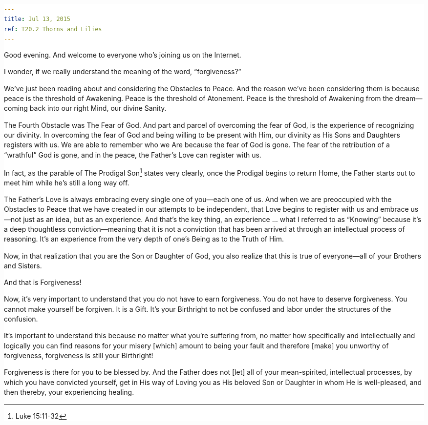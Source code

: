 ```yaml
---
title: Jul 13, 2015
ref: T20.2 Thorns and Lilies
---
```


Good evening. And welcome to everyone who’s joining us on the Internet.

I wonder, if we really understand the meaning of the word, “forgiveness?”

We’ve just been reading about and considering the Obstacles to Peace.  And the
reason we’ve been considering them is because peace is the threshold of
Awakening. Peace is the threshold of Atonement. Peace is the threshold of
Awakening from the dream—coming back into our right Mind, our divine Sanity.

The Fourth Obstacle was The Fear of God. And part and parcel of overcoming the
fear of God, is the experience of recognizing our divinity. In overcoming the
fear of God and being willing to be present with Him, our divinity as His Sons
and Daughters registers with us. We are able to remember who we Are because
the fear of God is gone. The fear of the retribution of a “wrathful” God is
gone, and in the peace, the Father’s Love can register with us.

In fact, as the parable of The Prodigal Son[^1] states very clearly, once the
Prodigal begins to return Home, the Father starts out to meet him while he’s
still a long way off.

The Father’s Love is always embracing every single one of you—each one of us.
And when we are preoccupied with the Obstacles to Peace that we have created in
our attempts to be independent, that Love begins to register with us and
embrace us—not just as an idea, but as an experience. And that’s the key
thing, an experience &hellip; what I referred to as “Knowing” because it’s a deep
thoughtless conviction—meaning that it is not a conviction that has been
arrived at through an intellectual process of reasoning. It’s an experience
from the very depth of one’s Being as to the Truth of Him.

Now, in that realization that you are the Son or Daughter of God, you also
realize that this is true of everyone—all of your Brothers and Sisters.

And that is Forgiveness!

Now, it’s very important to understand that you do not have to earn
forgiveness. You do not have to deserve forgiveness. You cannot make yourself
be forgiven. It is a Gift. It’s your Birthright to not be confused and labor
under the structures of the confusion.

It’s important to understand this because no matter what you’re suffering from,
no matter how specifically and intellectually and logically you can find
reasons for your misery [which] amount to being your fault and therefore [make]
you unworthy of forgiveness, forgiveness is still your Birthright!

Forgiveness is there for you to be blessed by. And the Father does not [let]
all of your mean-spirited, intellectual processes, by which you have convicted
yourself, get in His way of Loving you as His beloved Son or Daughter in whom
He is well-pleased, and then thereby, your experiencing healing.


[^1]: Luke 15:11-32
[^2]: Sparkly Book p479 \
[^3]: ACIM Workbook